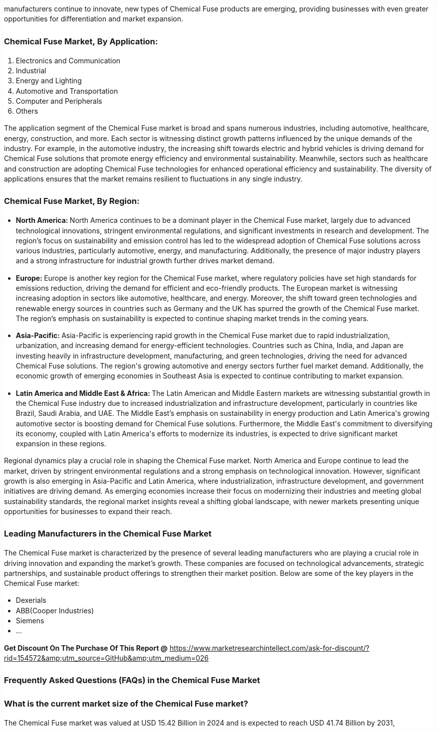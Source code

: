 manufacturers continue to innovate, new types of Chemical Fuse products are emerging, providing businesses with even greater opportunities for differentiation and market expansion.</p><h3>Chemical Fuse Market,&nbsp;By Application:</h3><ol><li>Electronics and Communication<li> Industrial<li> Energy and Lighting<li> Automotive and Transportation<li> Computer and Peripherals<li> Others</li></ol><p>The application segment of the Chemical Fuse market is broad and spans numerous industries, including automotive, healthcare, energy, construction, and more. Each sector is witnessing distinct growth patterns influenced by the unique demands of the industry. For example, in the automotive industry, the increasing shift towards electric and hybrid vehicles is driving demand for Chemical Fuse solutions that promote energy efficiency and environmental sustainability. Meanwhile, sectors such as healthcare and construction are adopting Chemical Fuse technologies for enhanced operational efficiency and sustainability. The diversity of applications ensures that the market remains resilient to fluctuations in any single industry.</p><h3>Chemical Fuse Market, By Region:</h3><ul><li><p><strong>North America:&nbsp;</strong>North America continues to be a dominant player in the Chemical Fuse market, largely due to advanced technological innovations, stringent environmental regulations, and significant investments in research and development. The region&rsquo;s focus on sustainability and emission control has led to the widespread adoption of Chemical Fuse solutions across various industries, particularly automotive, energy, and manufacturing. Additionally, the presence of major industry players and a strong infrastructure for industrial growth further drives market demand.</p></li><li><p><strong><strong>Europe:&nbsp;</strong></strong>Europe is another key region for the Chemical Fuse market, where regulatory policies have set high standards for emissions reduction, driving the demand for efficient and eco-friendly products. The European market is witnessing increasing adoption in sectors like automotive, healthcare, and energy. Moreover, the shift toward green technologies and renewable energy sources in countries such as Germany and the UK has spurred the growth of the Chemical Fuse market. The region&rsquo;s emphasis on sustainability is expected to continue shaping market trends in the coming years.</p></li><li><p><strong><strong>Asia-Pacific:&nbsp;</strong></strong>Asia-Pacific is experiencing rapid growth in the Chemical Fuse market due to rapid industrialization, urbanization, and increasing demand for energy-efficient technologies. Countries such as China, India, and Japan are investing heavily in infrastructure development, manufacturing, and green technologies, driving the need for advanced Chemical Fuse solutions. The region's growing automotive and energy sectors further fuel market demand. Additionally, the economic growth of emerging economies in Southeast Asia is expected to continue contributing to market expansion.</p></li><li><p><strong><strong>Latin America and Middle East &amp; Africa:&nbsp;</strong></strong>The Latin American and Middle Eastern markets are witnessing substantial growth in the Chemical Fuse industry due to increased industrialization and infrastructure development, particularly in countries like Brazil, Saudi Arabia, and UAE. The Middle East&rsquo;s emphasis on sustainability in energy production and Latin America's growing automotive sector is boosting demand for Chemical Fuse solutions. Furthermore, the Middle East's commitment to diversifying its economy, coupled with Latin America's efforts to modernize its industries, is expected to drive significant market expansion in these regions.</p></li></ul><p>Regional dynamics play a crucial role in shaping the Chemical Fuse market. North America and Europe continue to lead the market, driven by stringent environmental regulations and a strong emphasis on technological innovation. However, significant growth is also emerging in Asia-Pacific and Latin America, where industrialization, infrastructure development, and government initiatives are driving demand. As emerging economies increase their focus on modernizing their industries and meeting global sustainability standards, the regional market insights reveal a shifting global landscape, with newer markets presenting unique opportunities for businesses to expand their reach.</p><h3><strong>Leading Manufacturers in the Chemical Fuse Market</strong></h3><p>The Chemical Fuse market is characterized by the presence of several leading manufacturers who are playing a crucial role in driving innovation and expanding the market&rsquo;s growth. These companies are focused on technological advancements, strategic partnerships, and sustainable product offerings to strengthen their market position. Below are some of the key players in the Chemical Fuse market:</p></div><div class="article-main__content" data-test-id="publishing-text-block"><ul><li><span class="">Dexerials<li> ABB(Cooper Industries)<li> Siemens<li> ...</span></li></ul></div><div class="article-main__content" data-test-id="publishing-text-block"><p><span class="font-[700]"><strong>Get Discount On The Purchase Of This Report @</strong> <a href="https://www.marketresearchintellect.com/ask-for-discount/?rid=154572&amp;utm_source=GitHub&amp;utm_medium=026" data-fr-linked="true">https://www.marketresearchintellect.com/ask-for-discount/?rid=154572&amp;utm_source=GitHub&amp;utm_medium=026</a></span></p></div><div class="article-main__content" data-test-id="publishing-text-block"><h3><strong>Frequently Asked Questions (FAQs) in the Chemical Fuse Market</strong></h3><h3><strong>What is the current market size of the Chemical Fuse market?</strong></h3><p>The Chemical Fuse market was valued at USD 15.42 Billion in 2024 and is expected to reach USD 41.74 Billion by 2031,
